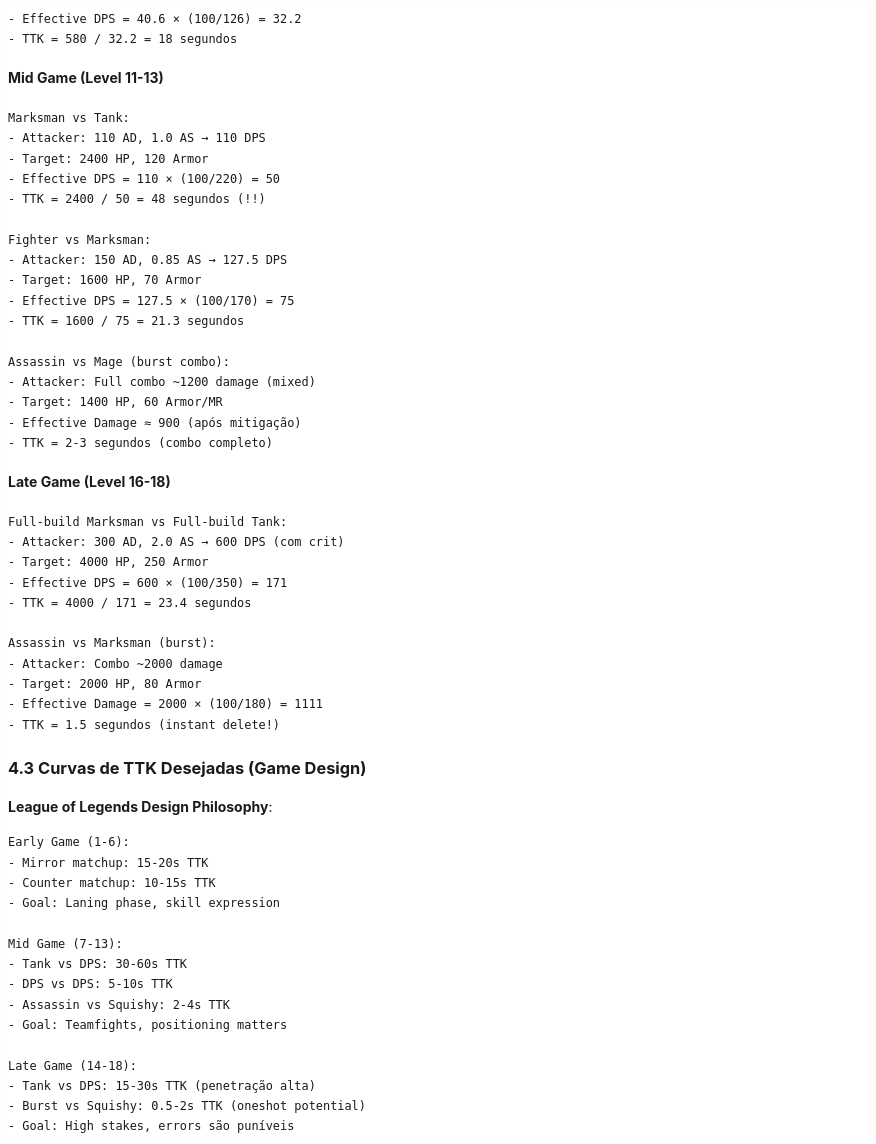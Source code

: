 ```
- Effective DPS = 40.6 × (100/126) = 32.2
- TTK = 580 / 32.2 = 18 segundos
```

#### Mid Game (Level 11-13)

```
Marksman vs Tank:
- Attacker: 110 AD, 1.0 AS → 110 DPS
- Target: 2400 HP, 120 Armor
- Effective DPS = 110 × (100/220) = 50
- TTK = 2400 / 50 = 48 segundos (!!)

Fighter vs Marksman:
- Attacker: 150 AD, 0.85 AS → 127.5 DPS
- Target: 1600 HP, 70 Armor
- Effective DPS = 127.5 × (100/170) = 75
- TTK = 1600 / 75 = 21.3 segundos

Assassin vs Mage (burst combo):
- Attacker: Full combo ~1200 damage (mixed)
- Target: 1400 HP, 60 Armor/MR
- Effective Damage ≈ 900 (após mitigação)
- TTK = 2-3 segundos (combo completo)
```

#### Late Game (Level 16-18)

```
Full-build Marksman vs Full-build Tank:
- Attacker: 300 AD, 2.0 AS → 600 DPS (com crit)
- Target: 4000 HP, 250 Armor
- Effective DPS = 600 × (100/350) = 171
- TTK = 4000 / 171 = 23.4 segundos

Assassin vs Marksman (burst):
- Attacker: Combo ~2000 damage
- Target: 2000 HP, 80 Armor
- Effective Damage = 2000 × (100/180) = 1111
- TTK = 1.5 segundos (instant delete!)
```

### 4.3 Curvas de TTK Desejadas (Game Design)

**League of Legends Design Philosophy**:

```
Early Game (1-6):
- Mirror matchup: 15-20s TTK
- Counter matchup: 10-15s TTK
- Goal: Laning phase, skill expression

Mid Game (7-13):
- Tank vs DPS: 30-60s TTK
- DPS vs DPS: 5-10s TTK
- Assassin vs Squishy: 2-4s TTK
- Goal: Teamfights, positioning matters

Late Game (14-18):
- Tank vs DPS: 15-30s TTK (penetração alta)
- Burst vs Squishy: 0.5-2s TTK (oneshot potential)
- Goal: High stakes, errors são puníveis
```
